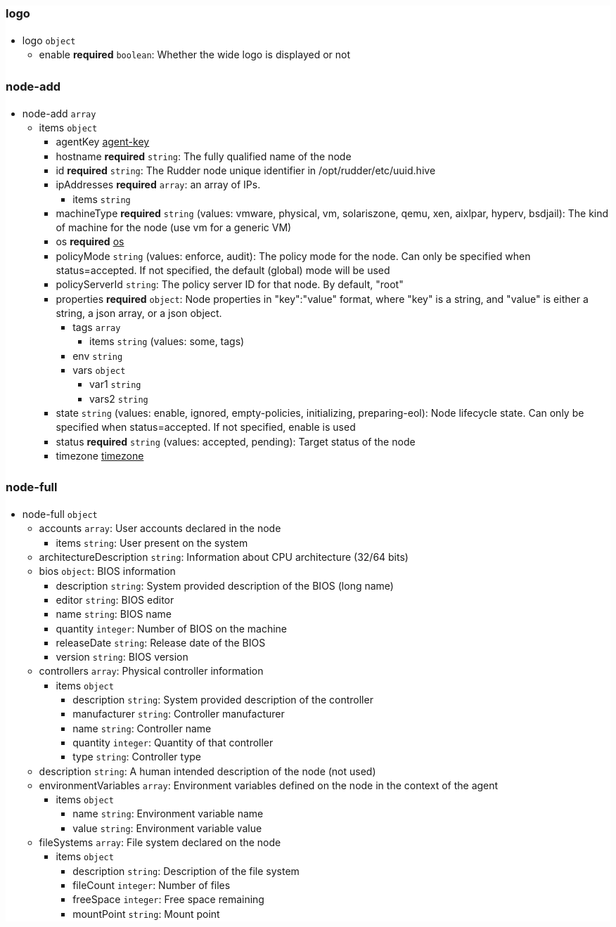 ### logo
* logo `object`
  * enable **required** `boolean`: Whether the wide logo is displayed or not

### node-add
* node-add `array`
  * items `object`
    * agentKey [agent-key](#agent-key)
    * hostname **required** `string`: The fully qualified name of the node
    * id **required** `string`: The Rudder node unique identifier in /opt/rudder/etc/uuid.hive
    * ipAddresses **required** `array`: an array of IPs.
      * items `string`
    * machineType **required** `string` (values: vmware, physical, vm, solariszone, qemu, xen, aixlpar, hyperv, bsdjail): The kind of machine for the node (use vm for a generic VM)
    * os **required** [os](#os)
    * policyMode `string` (values: enforce, audit): The policy mode for the node. Can only be specified when status=accepted. If not specified, the default (global) mode will be used
    * policyServerId `string`: The policy server ID for that node. By default, "root"
    * properties **required** `object`: Node properties in "key":"value" format, where "key" is a string, and "value" is either a string, a json array, or a json object.
      * tags `array`
        * items `string` (values: some, tags)
      * env `string`
      * vars `object`
        * var1 `string`
        * vars2 `string`
    * state `string` (values: enable, ignored, empty-policies, initializing, preparing-eol): Node lifecycle state. Can only be specified when status=accepted. If not specified, enable is used
    * status **required** `string` (values: accepted, pending): Target status of the node
    * timezone [timezone](#timezone)

### node-full
* node-full `object`
  * accounts `array`: User accounts declared in the node
    * items `string`: User present on the system
  * architectureDescription `string`: Information about CPU architecture (32/64 bits)
  * bios `object`: BIOS information
    * description `string`: System provided description of the BIOS (long name)
    * editor `string`: BIOS editor
    * name `string`: BIOS name
    * quantity `integer`: Number of BIOS on the machine
    * releaseDate `string`: Release date of the BIOS
    * version `string`: BIOS version
  * controllers `array`: Physical controller information
    * items `object`
      * description `string`: System provided description of the controller
      * manufacturer `string`: Controller manufacturer
      * name `string`: Controller name
      * quantity `integer`: Quantity of that controller
      * type `string`: Controller type
  * description `string`: A human intended description of the node (not used)
  * environmentVariables `array`: Environment variables defined on the node in the context of the agent
    * items `object`
      * name `string`: Environment variable name
      * value `string`: Environment variable value
  * fileSystems `array`: File system declared on the node
    * items `object`
      * description `string`: Description of the file system
      * fileCount `integer`: Number of files
      * freeSpace `integer`: Free space remaining
      * mountPoint `string`: Mount point